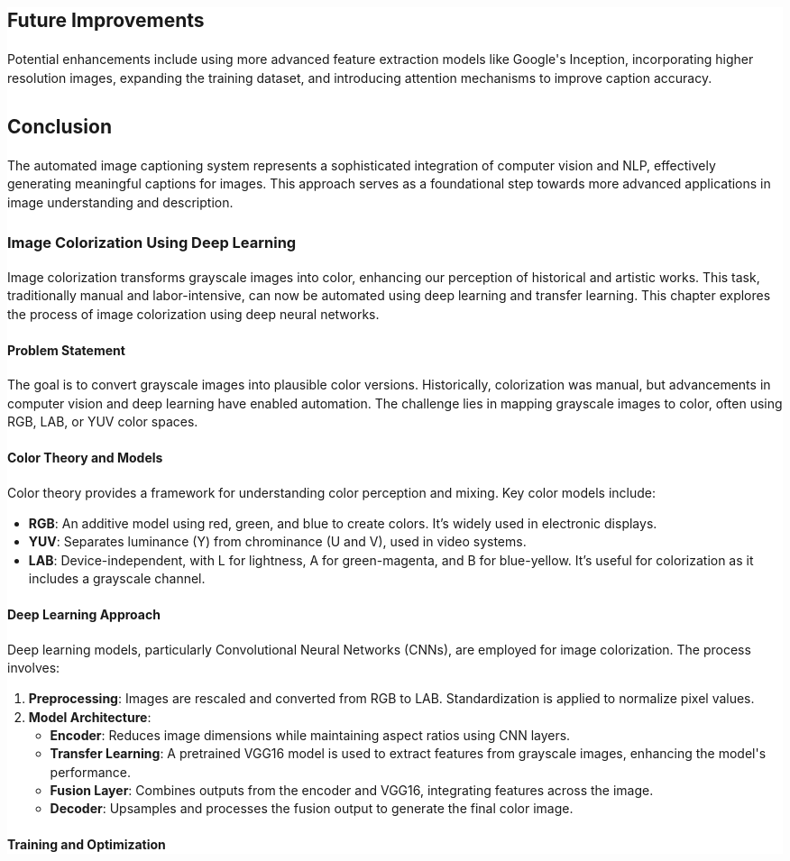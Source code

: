 ## Future Improvements

Potential enhancements include using more advanced feature extraction models like Google's Inception, incorporating higher resolution images, expanding the training dataset, and introducing attention mechanisms to improve caption accuracy.

## Conclusion

The automated image captioning system represents a sophisticated integration of computer vision and NLP, effectively generating meaningful captions for images. This approach serves as a foundational step towards more advanced applications in image understanding and description.




### Image Colorization Using Deep Learning

Image colorization transforms grayscale images into color, enhancing our perception of historical and artistic works. This task, traditionally manual and labor-intensive, can now be automated using deep learning and transfer learning. This chapter explores the process of image colorization using deep neural networks.

#### Problem Statement

The goal is to convert grayscale images into plausible color versions. Historically, colorization was manual, but advancements in computer vision and deep learning have enabled automation. The challenge lies in mapping grayscale images to color, often using RGB, LAB, or YUV color spaces.

#### Color Theory and Models

Color theory provides a framework for understanding color perception and mixing. Key color models include:

- **RGB**: An additive model using red, green, and blue to create colors. It’s widely used in electronic displays.
- **YUV**: Separates luminance (Y) from chrominance (U and V), used in video systems.
- **LAB**: Device-independent, with L for lightness, A for green-magenta, and B for blue-yellow. It’s useful for colorization as it includes a grayscale channel.

#### Deep Learning Approach

Deep learning models, particularly Convolutional Neural Networks (CNNs), are employed for image colorization. The process involves:

1. **Preprocessing**: Images are rescaled and converted from RGB to LAB. Standardization is applied to normalize pixel values.
2. **Model Architecture**:
   - **Encoder**: Reduces image dimensions while maintaining aspect ratios using CNN layers.
   - **Transfer Learning**: A pretrained VGG16 model is used to extract features from grayscale images, enhancing the model's performance.
   - **Fusion Layer**: Combines outputs from the encoder and VGG16, integrating features across the image.
   - **Decoder**: Upsamples and processes the fusion output to generate the final color image.

#### Training and Optimization
